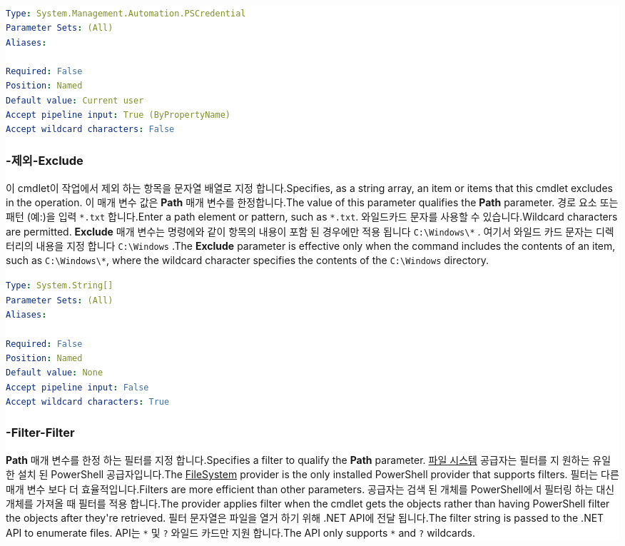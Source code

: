 ```yaml
Type: System.Management.Automation.PSCredential
Parameter Sets: (All)
Aliases:

Required: False
Position: Named
Default value: Current user
Accept pipeline input: True (ByPropertyName)
Accept wildcard characters: False
```

### <span data-ttu-id="881b9-152">-제외</span><span class="sxs-lookup"><span data-stu-id="881b9-152">-Exclude</span></span>

<span data-ttu-id="881b9-153">이 cmdlet이 작업에서 제외 하는 항목을 문자열 배열로 지정 합니다.</span><span class="sxs-lookup"><span data-stu-id="881b9-153">Specifies, as a string array, an item or items that this cmdlet excludes in the operation.</span></span> <span data-ttu-id="881b9-154">이 매개 변수 값은 **Path** 매개 변수를 한정합니다.</span><span class="sxs-lookup"><span data-stu-id="881b9-154">The value of this parameter qualifies the **Path** parameter.</span></span> <span data-ttu-id="881b9-155">경로 요소 또는 패턴 (예:)을 입력 `*.txt` 합니다.</span><span class="sxs-lookup"><span data-stu-id="881b9-155">Enter a path element or pattern, such as `*.txt`.</span></span> <span data-ttu-id="881b9-156">와일드카드 문자를 사용할 수 있습니다.</span><span class="sxs-lookup"><span data-stu-id="881b9-156">Wildcard characters are permitted.</span></span> <span data-ttu-id="881b9-157">**Exclude** 매개 변수는 명령에와 같이 항목의 내용이 포함 된 경우에만 적용 됩니다 `C:\Windows\*` . 여기서 와일드 카드 문자는 디렉터리의 내용을 지정 합니다 `C:\Windows` .</span><span class="sxs-lookup"><span data-stu-id="881b9-157">The **Exclude** parameter is effective only when the command includes the contents of an item, such as `C:\Windows\*`, where the wildcard character specifies the contents of the `C:\Windows` directory.</span></span>

```yaml
Type: System.String[]
Parameter Sets: (All)
Aliases:

Required: False
Position: Named
Default value: None
Accept pipeline input: False
Accept wildcard characters: True
```

### <span data-ttu-id="881b9-158">-Filter</span><span class="sxs-lookup"><span data-stu-id="881b9-158">-Filter</span></span>

<span data-ttu-id="881b9-159">**Path** 매개 변수를 한정 하는 필터를 지정 합니다.</span><span class="sxs-lookup"><span data-stu-id="881b9-159">Specifies a filter to qualify the **Path** parameter.</span></span> <span data-ttu-id="881b9-160">[파일 시스템](../Microsoft.PowerShell.Core/About/about_FileSystem_Provider.md) 공급자는 필터를 지 원하는 유일한 설치 된 PowerShell 공급자입니다.</span><span class="sxs-lookup"><span data-stu-id="881b9-160">The [FileSystem](../Microsoft.PowerShell.Core/About/about_FileSystem_Provider.md) provider is the only installed PowerShell provider that supports filters.</span></span> <span data-ttu-id="881b9-161">필터는 다른 매개 변수 보다 더 효율적입니다.</span><span class="sxs-lookup"><span data-stu-id="881b9-161">Filters are more efficient than other parameters.</span></span> <span data-ttu-id="881b9-162">공급자는 검색 된 개체를 PowerShell에서 필터링 하는 대신 개체를 가져올 때 필터를 적용 합니다.</span><span class="sxs-lookup"><span data-stu-id="881b9-162">The provider applies filter when the cmdlet gets the objects rather than having PowerShell filter the objects after they're retrieved.</span></span> <span data-ttu-id="881b9-163">필터 문자열은 파일을 열거 하기 위해 .NET API에 전달 됩니다.</span><span class="sxs-lookup"><span data-stu-id="881b9-163">The filter string is passed to the .NET API to enumerate files.</span></span> <span data-ttu-id="881b9-164">API는 `*` 및 `?` 와일드 카드만 지원 합니다.</span><span class="sxs-lookup"><span data-stu-id="881b9-164">The API only supports `*` and `?` wildcards.</span></span>
